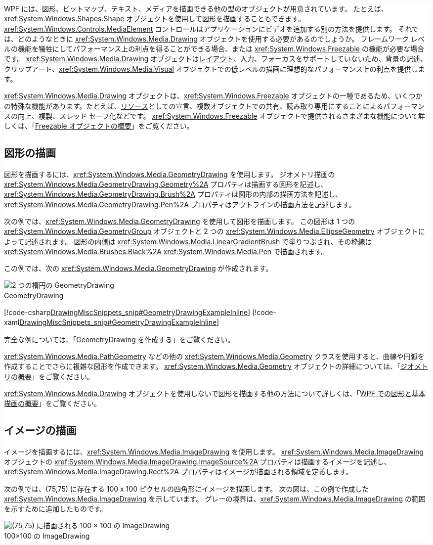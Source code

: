  WPF には、図形、ビットマップ、テキスト、メディアを描画できる他の型のオブジェクトが用意されています。 たとえば、<xref:System.Windows.Shapes.Shape> オブジェクトを使用して図形を描画することもできます。<xref:System.Windows.Controls.MediaElement> コントロールはアプリケーションにビデオを追加する別の方法を提供します。 それでは、どのようなときに <xref:System.Windows.Media.Drawing> オブジェクトを使用する必要があるのでしょうか。 フレームワーク レベルの機能を犠牲にしてパフォーマンス上の利点を得ることができる場合、または <xref:System.Windows.Freezable> の機能が必要な場合です。 <xref:System.Windows.Media.Drawing> オブジェクトは[レイアウト](../advanced/layout.md)、入力、フォーカスをサポートしていないため、背景の記述、クリップアート、<xref:System.Windows.Media.Visual> オブジェクトでの低レベルの描画に理想的なパフォーマンス上の利点を提供します。  
  
 <xref:System.Windows.Media.Drawing> オブジェクトは、<xref:System.Windows.Freezable> オブジェクトの一種であるため、いくつかの特殊な機能があります。たとえば、[リソース](../../../desktop-wpf/fundamentals/xaml-resources-define.md)としての宣言、複数オブジェクトでの共有、読み取り専用にすることによるパフォーマンスの向上、複製、スレッド セーフ化などです。 <xref:System.Windows.Freezable> オブジェクトで提供されるさまざまな機能について詳しくは、「[Freezable オブジェクトの概要](../advanced/freezable-objects-overview.md)」をご覧ください。  
  
<a name="drawinggeometriessection"></a>
## <a name="draw-a-shape"></a>図形の描画  
 図形を描画するには、<xref:System.Windows.Media.GeometryDrawing> を使用します。 ジオメトリ描画の <xref:System.Windows.Media.GeometryDrawing.Geometry%2A> プロパティは描画する図形を記述し、<xref:System.Windows.Media.GeometryDrawing.Brush%2A> プロパティは図形の内部の描画方法を記述し、<xref:System.Windows.Media.GeometryDrawing.Pen%2A> プロパティはアウトラインの描画方法を記述します。  
  
 次の例では、<xref:System.Windows.Media.GeometryDrawing> を使用して図形を描画します。 この図形は 1 つの <xref:System.Windows.Media.GeometryGroup> オブジェクトと 2 つの <xref:System.Windows.Media.EllipseGeometry> オブジェクトによって記述されます。 図形の内側は <xref:System.Windows.Media.LinearGradientBrush> で塗りつぶされ、その枠線は <xref:System.Windows.Media.Brushes.Black%2A> <xref:System.Windows.Media.Pen> で描画されます。  
  
 この例では、次の <xref:System.Windows.Media.GeometryDrawing> が作成されます。  
  
 ![2 つの楕円の GeometryDrawing](./media/graphicsmm-geodraw.jpg "graphicsmm_geodraw")  
GeometryDrawing  
  
 [!code-csharp[DrawingMiscSnippets_snip#GeometryDrawingExampleInline](~/samples/snippets/csharp/VS_Snippets_Wpf/DrawingMiscSnippets_snip/CSharp/GeometryDrawingExample.cs#geometrydrawingexampleinline)]
 [!code-xaml[DrawingMiscSnippets_snip#GeometryDrawingExampleInline](~/samples/snippets/xaml/VS_Snippets_Wpf/DrawingMiscSnippets_snip/XAML/GeometryDrawingExample.xaml#geometrydrawingexampleinline)]  
  
 完全な例については、「[GeometryDrawing を作成する](how-to-create-a-geometrydrawing.md)」をご覧ください。  
  
 <xref:System.Windows.Media.PathGeometry> などの他の <xref:System.Windows.Media.Geometry> クラスを使用すると、曲線や円弧を作成することでさらに複雑な図形を作成できます。 <xref:System.Windows.Media.Geometry> オブジェクトの詳細については、「[ジオメトリの概要](geometry-overview.md)」をご覧ください。  
  
 <xref:System.Windows.Media.Drawing> オブジェクトを使用しないで図形を描画する他の方法について詳しくは、「[WPF での図形と基本描画の概要](shapes-and-basic-drawing-in-wpf-overview.md)」をご覧ください。  
  
<a name="drawingimagessection"></a>
## <a name="draw-an-image"></a>イメージの描画  
 イメージを描画するには、<xref:System.Windows.Media.ImageDrawing> を使用します。 <xref:System.Windows.Media.ImageDrawing> オブジェクトの <xref:System.Windows.Media.ImageDrawing.ImageSource%2A> プロパティは描画するイメージを記述し、<xref:System.Windows.Media.ImageDrawing.Rect%2A> プロパティはイメージが描画される領域を定義します。  
  
 次の例では、(75,75) に存在する 100 x 100 ピクセルの四角形にイメージを描画します。 次の図は、この例で作成した <xref:System.Windows.Media.ImageDrawing> を示しています。 グレーの境界は、<xref:System.Windows.Media.ImageDrawing> の範囲を示すために追加したものです。  
  
 ![&#40;75,75&#41; に描画される 100 × 100 の ImageDrawing](./media/graphicsmm-simple-imagedrawing-offset.png "graphicsmm_simple_imagedrawing_offset")  
100×100 の ImageDrawing  
  